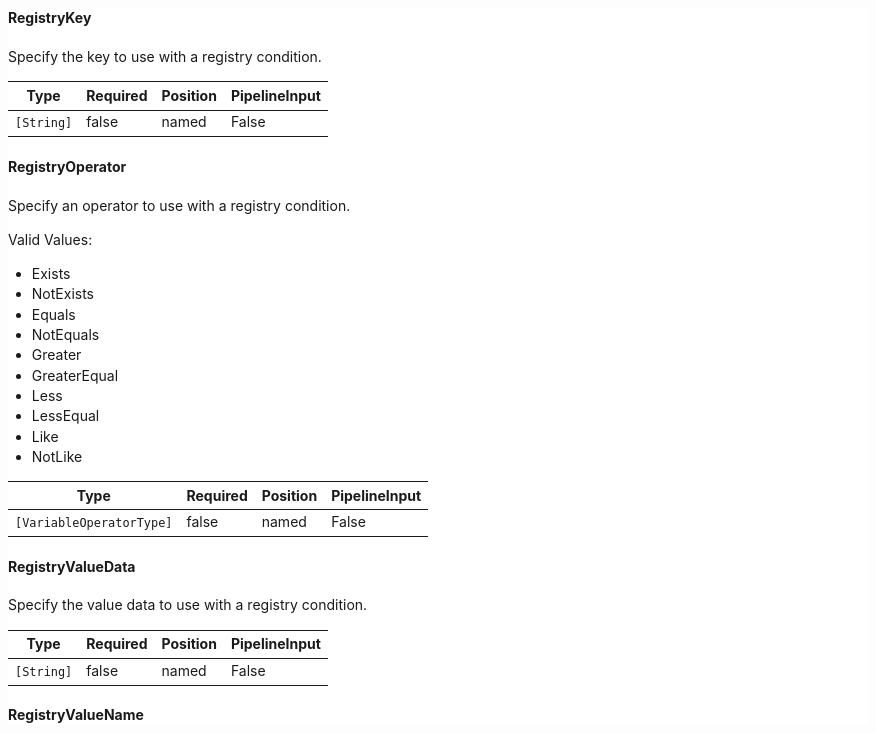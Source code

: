 

#### **RegistryKey**

Specify the key to use with a registry condition.






|Type      |Required|Position|PipelineInput|
|----------|--------|--------|-------------|
|`[String]`|false   |named   |False        |



#### **RegistryOperator**

Specify an operator to use with a registry condition.



Valid Values:

* Exists
* NotExists
* Equals
* NotEquals
* Greater
* GreaterEqual
* Less
* LessEqual
* Like
* NotLike






|Type                    |Required|Position|PipelineInput|
|------------------------|--------|--------|-------------|
|`[VariableOperatorType]`|false   |named   |False        |



#### **RegistryValueData**

Specify the value data to use with a registry condition.






|Type      |Required|Position|PipelineInput|
|----------|--------|--------|-------------|
|`[String]`|false   |named   |False        |



#### **RegistryValueName**
